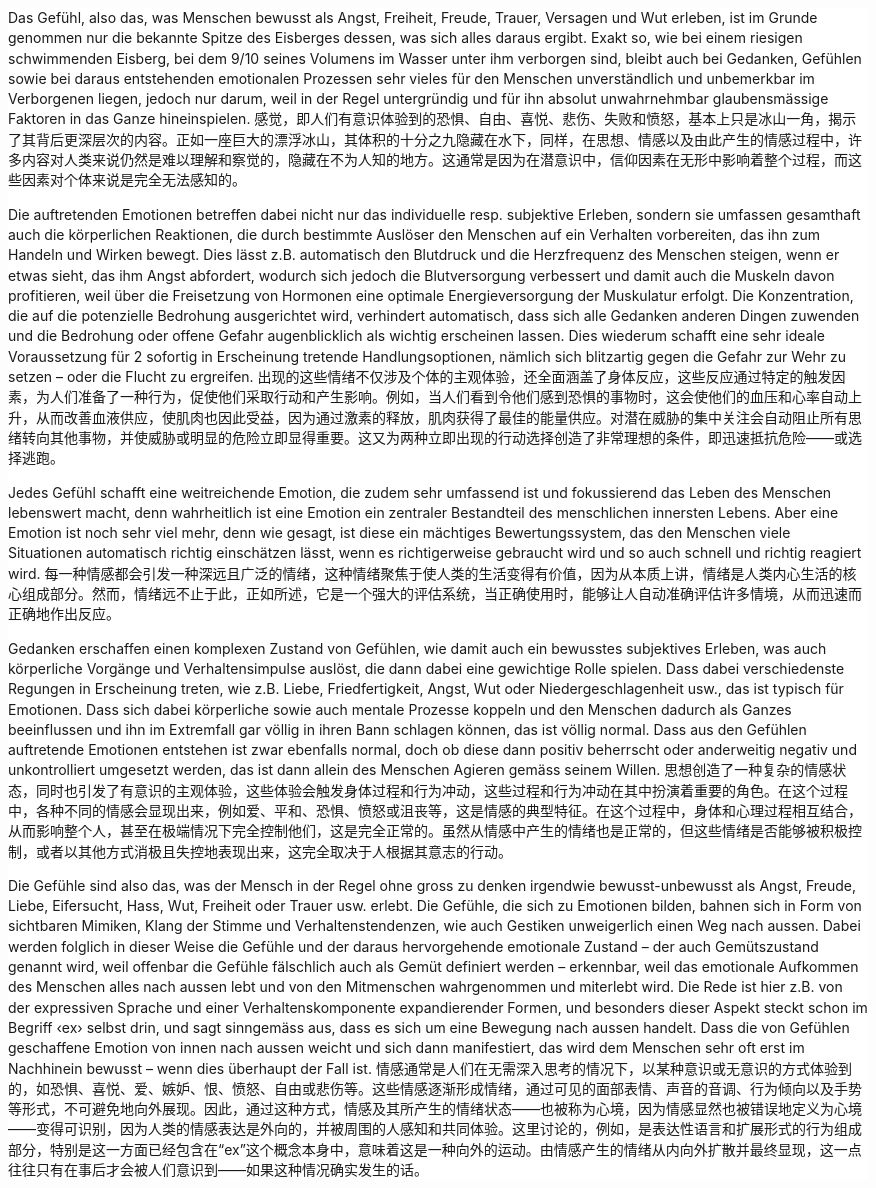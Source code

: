 Das Gefühl, also das, was Menschen bewusst als Angst, Freiheit, Freude, Trauer, Versagen und Wut erleben, ist im Grunde genommen nur die bekannte Spitze des Eisberges dessen, was sich alles daraus ergibt. Exakt so, wie bei einem riesigen schwimmenden Eisberg, bei dem 9/10 seines Volumens im Wasser unter ihm verborgen sind, bleibt auch bei Gedanken, Gefühlen sowie bei daraus entstehenden emotionalen Prozessen sehr vieles für den Menschen unverständlich und unbemerkbar im Verborgenen liegen, jedoch nur darum, weil in der Regel untergründig und für ihn absolut unwahrnehmbar glaubensmässige Faktoren in das Ganze hineinspielen.
感觉，即人们有意识体验到的恐惧、自由、喜悦、悲伤、失败和愤怒，基本上只是冰山一角，揭示了其背后更深层次的内容。正如一座巨大的漂浮冰山，其体积的十分之九隐藏在水下，同样，在思想、情感以及由此产生的情感过程中，许多内容对人类来说仍然是难以理解和察觉的，隐藏在不为人知的地方。这通常是因为在潜意识中，信仰因素在无形中影响着整个过程，而这些因素对个体来说是完全无法感知的。

Die auftretenden Emotionen betreffen dabei nicht nur das individuelle resp. subjektive Erleben, sondern sie umfassen gesamthaft auch die körperlichen Reaktionen, die durch bestimmte Auslöser den Menschen auf ein Verhalten vorbereiten, das ihn zum Handeln und Wirken bewegt. Dies lässt z.B. automatisch den Blutdruck und die Herzfrequenz des Menschen steigen, wenn er etwas sieht, das ihm Angst abfordert, wodurch sich jedoch die Blutversorgung verbessert und damit auch die Muskeln davon profitieren, weil über die Freisetzung von Hormonen eine optimale Energieversorgung der Muskulatur erfolgt. Die Konzentration, die auf die potenzielle Bedrohung ausgerichtet wird, verhindert automatisch, dass sich alle Gedanken anderen Dingen zuwenden und die Bedrohung oder offene Gefahr augenblicklich als wichtig erscheinen lassen. Dies wiederum schafft eine sehr ideale Voraussetzung für 2 sofortig in Erscheinung tretende Handlungsoptionen, nämlich sich blitzartig gegen die Gefahr zur Wehr zu setzen – oder die Flucht zu ergreifen.
出现的这些情绪不仅涉及个体的主观体验，还全面涵盖了身体反应，这些反应通过特定的触发因素，为人们准备了一种行为，促使他们采取行动和产生影响。例如，当人们看到令他们感到恐惧的事物时，这会使他们的血压和心率自动上升，从而改善血液供应，使肌肉也因此受益，因为通过激素的释放，肌肉获得了最佳的能量供应。对潜在威胁的集中关注会自动阻止所有思绪转向其他事物，并使威胁或明显的危险立即显得重要。这又为两种立即出现的行动选择创造了非常理想的条件，即迅速抵抗危险——或选择逃跑。

Jedes Gefühl schafft eine weitreichende Emotion, die zudem sehr umfassend ist und fokussierend das Leben des Menschen lebenswert macht, denn wahrheitlich ist eine Emotion ein zentraler Bestandteil des menschlichen innersten Lebens. Aber eine Emotion ist noch sehr viel mehr, denn wie gesagt, ist diese ein mächtiges Bewertungssystem, das den Menschen viele Situationen automatisch richtig einschätzen lässt, wenn es richtigerweise gebraucht wird und so auch schnell und richtig reagiert wird.
每一种情感都会引发一种深远且广泛的情绪，这种情绪聚焦于使人类的生活变得有价值，因为从本质上讲，情绪是人类内心生活的核心组成部分。然而，情绪远不止于此，正如所述，它是一个强大的评估系统，当正确使用时，能够让人自动准确评估许多情境，从而迅速而正确地作出反应。

Gedanken erschaffen einen komplexen Zustand von Gefühlen, wie damit auch ein bewusstes subjektives Erleben, was auch körperliche Vorgänge und Verhaltensimpulse auslöst, die dann dabei eine gewichtige Rolle spielen. Dass dabei verschiedenste Regungen in Erscheinung treten, wie z.B. Liebe, Friedfertigkeit, Angst, Wut oder Niedergeschlagenheit usw., das ist typisch für Emotionen. Dass sich dabei körperliche sowie auch mentale Prozesse koppeln und den Menschen dadurch als Ganzes beeinflussen und ihn im Extremfall gar völlig in ihren Bann schlagen können, das ist völlig normal. Dass aus den Gefühlen auftretende Emotionen entstehen ist zwar ebenfalls normal, doch ob diese dann positiv beherrscht oder anderweitig negativ und unkontrolliert umgesetzt werden, das ist dann allein des Menschen Agieren gemäss seinem Willen.
思想创造了一种复杂的情感状态，同时也引发了有意识的主观体验，这些体验会触发身体过程和行为冲动，这些过程和行为冲动在其中扮演着重要的角色。在这个过程中，各种不同的情感会显现出来，例如爱、平和、恐惧、愤怒或沮丧等，这是情感的典型特征。在这个过程中，身体和心理过程相互结合，从而影响整个人，甚至在极端情况下完全控制他们，这是完全正常的。虽然从情感中产生的情绪也是正常的，但这些情绪是否能够被积极控制，或者以其他方式消极且失控地表现出来，这完全取决于人根据其意志的行动。

Die Gefühle sind also das, was der Mensch in der Regel ohne gross zu denken irgendwie bewusst-unbewusst als Angst, Freude, Liebe, Eifersucht, Hass, Wut, Freiheit oder Trauer usw. erlebt. Die Gefühle, die sich zu Emotionen bilden, bahnen sich in Form von sichtbaren Mimiken, Klang der Stimme und Verhaltenstendenzen, wie auch Gestiken unweigerlich einen Weg nach aussen. Dabei werden folglich in dieser Weise die Gefühle und der daraus hervorgehende emotionale Zustand – der auch Gemütszustand genannt wird, weil offenbar die Gefühle fälschlich auch als Gemüt definiert werden – erkennbar, weil das emotionale Aufkommen des Menschen alles nach aussen lebt und von den Mitmenschen wahrgenommen und miterlebt wird. Die Rede ist hier z.B. von der expressiven Sprache und einer Verhaltenskomponente expandierender Formen, und besonders dieser Aspekt steckt schon im Begriff ‹ex› selbst drin, und sagt sinngemäss aus, dass es sich um eine Bewegung nach aussen handelt. Dass die von Gefühlen geschaffene Emotion von innen nach aussen weicht und sich dann manifestiert, das wird dem Menschen sehr oft erst im Nachhinein bewusst – wenn dies überhaupt der Fall ist.
情感通常是人们在无需深入思考的情况下，以某种意识或无意识的方式体验到的，如恐惧、喜悦、爱、嫉妒、恨、愤怒、自由或悲伤等。这些情感逐渐形成情绪，通过可见的面部表情、声音的音调、行为倾向以及手势等形式，不可避免地向外展现。因此，通过这种方式，情感及其所产生的情绪状态——也被称为心境，因为情感显然也被错误地定义为心境——变得可识别，因为人类的情感表达是外向的，并被周围的人感知和共同体验。这里讨论的，例如，是表达性语言和扩展形式的行为组成部分，特别是这一方面已经包含在“ex”这个概念本身中，意味着这是一种向外的运动。由情感产生的情绪从内向外扩散并最终显现，这一点往往只有在事后才会被人们意识到——如果这种情况确实发生的话。

